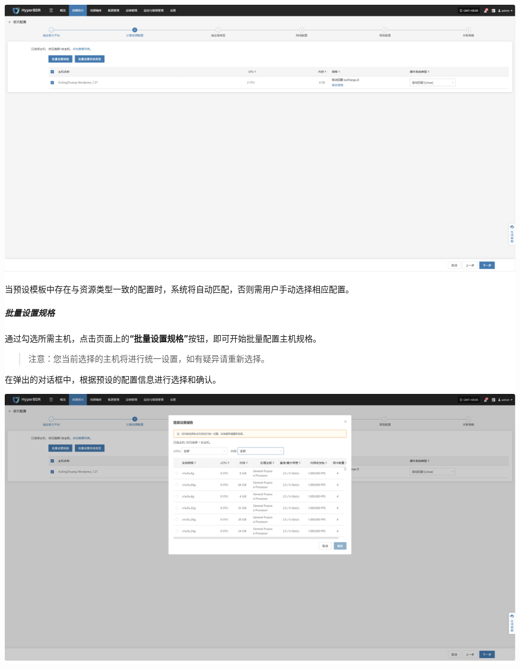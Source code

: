 ![](./images/hostdisasterrecovery-hostdisasterrecovery-45.png)

当预设模板中存在与资源类型一致的配置时，系统将自动匹配，否则需用户手动选择相应配置。

##### **批量设置规格**

通过勾选所需主机，点击页面上&#x7684;**“批量设置规格”**&#x6309;钮，即可开始批量配置主机规格。

> 注意：您当前选择的主机将进行统一设置，如有疑异请重新选择。

在弹出的对话框中，根据预设的配置信息进行选择和确认。

![](./images/hostdisasterrecovery-hostdisasterrecovery-46.png)
